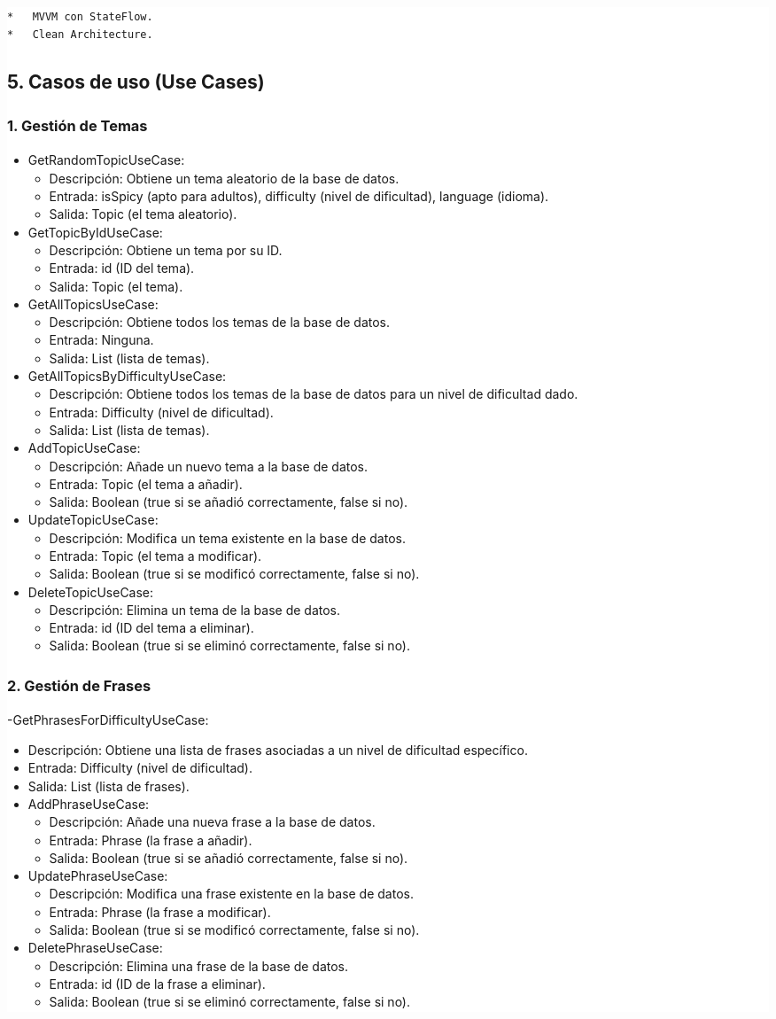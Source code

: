     *   MVVM con StateFlow.
    *   Clean Architecture.

## 5. Casos de uso (Use Cases)

### 1. Gestión de Temas
- GetRandomTopicUseCase:
  - Descripción: Obtiene un tema aleatorio de la base de datos.
  - Entrada: isSpicy (apto para adultos), difficulty (nivel de dificultad), language (idioma).
  - Salida: Topic (el tema aleatorio).
- GetTopicByIdUseCase:
  - Descripción: Obtiene un tema por su ID.
  - Entrada: id (ID del tema).
  - Salida: Topic (el tema).
- GetAllTopicsUseCase:
  - Descripción: Obtiene todos los temas de la base de datos.
  - Entrada: Ninguna.
  - Salida: List<Topic> (lista de temas).
- GetAllTopicsByDifficultyUseCase:
  - Descripción: Obtiene todos los temas de la base de datos para un nivel de dificultad dado.
  - Entrada: Difficulty (nivel de dificultad).
  - Salida: List<Topic> (lista de temas).
- AddTopicUseCase:
  - Descripción: Añade un nuevo tema a la base de datos.
  - Entrada: Topic (el tema a añadir).
  - Salida: Boolean (true si se añadió correctamente, false si no).
- UpdateTopicUseCase:
  - Descripción: Modifica un tema existente en la base de datos.
  - Entrada: Topic (el tema a modificar).
  - Salida: Boolean (true si se modificó correctamente, false si no).
- DeleteTopicUseCase:
  - Descripción: Elimina un tema de la base de datos.
  - Entrada: id (ID del tema a eliminar).
  - Salida: Boolean (true si se eliminó correctamente, false si no).

### 2. Gestión de Frases
-GetPhrasesForDifficultyUseCase:
  - Descripción: Obtiene una lista de frases asociadas a un nivel de dificultad específico.
  - Entrada: Difficulty (nivel de dificultad).
  - Salida: List<Phrase> (lista de frases).
- AddPhraseUseCase:
  - Descripción: Añade una nueva frase a la base de datos.
  - Entrada: Phrase (la frase a añadir).
  - Salida: Boolean (true si se añadió correctamente, false si no).
- UpdatePhraseUseCase:
  - Descripción: Modifica una frase existente en la base de datos.
  - Entrada: Phrase (la frase a modificar).
  - Salida: Boolean (true si se modificó correctamente, false si no).
- DeletePhraseUseCase:
  - Descripción: Elimina una frase de la base de datos.
  - Entrada: id (ID de la frase a eliminar).
  - Salida: Boolean (true si se eliminó correctamente, false si no).
